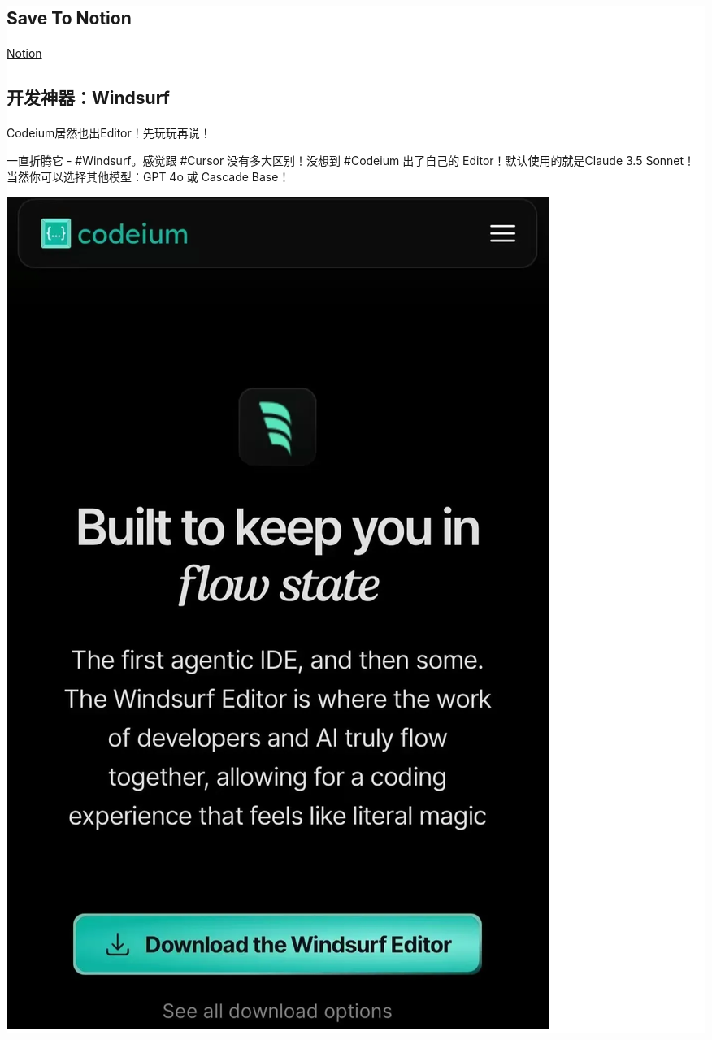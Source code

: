 ## Save To Notion

[Notion](/assets/2024/11/MyDaily/9c2edd6d121d8b400a08a4017482a857.mp4)

## 开发神器：Windsurf

Codeium居然也出Editor！先玩玩再说！

一直折腾它 - #Windsurf。感觉跟 #Cursor 没有多大区别！没想到 #Codeium 出了自己的 Editor！默认使用的就是Claude 3.5
Sonnet！当然你可以选择其他模型：GPT 4o 或 Cascade Base！

![Windsurf](/images/2024/11/MyDaily/9447afb5-08d7-43e8-be98-d86489704791.png)
